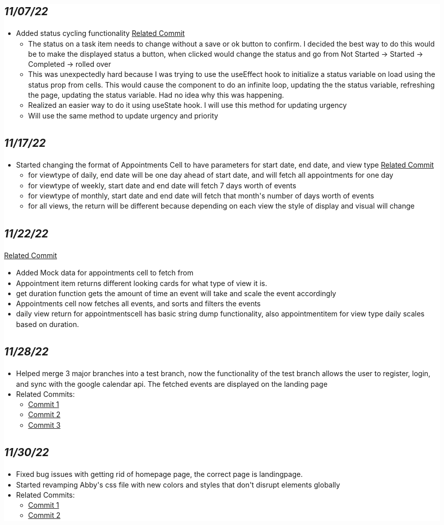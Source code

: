 ## *11/07/22*
- Added status cycling functionality [Related Commit](https://github.com/dhruvilk/Road-To-Success/commit/4c3596f119823739e8c04f0fd25f6d65119ca12d)
  - The status on a task item needs to change without a save or ok button to confirm. I decided the best way to do this would be to make the displayed status a button, when clicked would change the status and go from Not Started -> Started -> Completed -> rolled over
  - This was unexpectedly hard because I was trying to use the useEffect hook to initialize a status variable on load using the status prop from cells. This would cause the component to do an infinite loop, updating the the status variable, refreshing the page, updating the status variable. Had no idea why this was happening.
  - Realized an easier way to do it using useState hook. I will use this method for updating urgency
  - Will use the same method to update urgency and priority

## *11/17/22*
- Started changing the format of Appointments Cell to have parameters for start date, end date, and view type [Related Commit](https://github.com/dhruvilk/Road-To-Success/commit/3d1aea2264dfe6e934e7dbe2945e8c6419bce0a4#diff-106476b57a0cce028efacd29c2b45ee08d31b641f0e10a24474e943d12c65e50)
  - for viewtype of daily, end date will be one day ahead of start date, and will fetch all appointments for one day
  - for viewtype of weekly, start date and end date will fetch 7 days worth of events
  - for viewtype of monthly, start date and end date will fetch that month's number of days worth of events
  - for all views, the return will be different because depending on each view the style of display and visual will change

## *11/22/22*
[Related Commit](https://github.com/dhruvilk/Road-To-Success/commit/b74e9c807dae30fba4a9aada3eaaa6c0a7a7cbbf)
- Added Mock data for appointments cell to fetch from
- Appointment item returns different looking cards for what type of view it is.
- get duration function gets the amount of time an event will take and scale the event accordingly
- Appointments cell now fetches all events, and sorts and filters the events
- daily view return for appointmentscell has basic string dump functionality, also appointmentitem for view type daily scales based on duration.

## *11/28/22*
- Helped merge 3 major branches into a test branch, now the functionality of the test branch allows the user to register, login, and sync with the google calendar api. The fetched events are displayed on the landing page
- Related Commits:
  - [Commit 1](https://github.com/dhruvilk/Road-To-Success/commit/46a13b070cc1a4dc71a8c61d0b0fcd3631a39e84)
  - [Commit 2](https://github.com/dhruvilk/Road-To-Success/commit/a60a7162ae02e720cc62b701a4e7b71ab2ce45f3)
  - [Commit 3](https://github.com/dhruvilk/Road-To-Success/commit/304361e21b2b8db803b803c4d16a1968771b8b6f)


## *11/30/22*
- Fixed bug issues with getting rid of homepage page, the correct page is landingpage.
- Started revamping Abby's css file with new colors and styles that don't disrupt elements globally
- Related Commits:
  - [Commit 1](https://github.com/dhruvilk/Road-To-Success/commit/6601b4641b11e822b12f34b2e424e3fb28d6d894)
  - [Commit 2](https://github.com/dhruvilk/Road-To-Success/commit/65f2b63b659cecbcb2a0e896ec29c63486643149)
